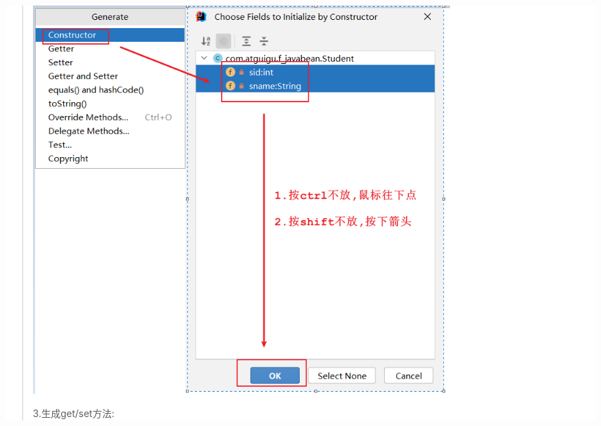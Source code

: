 >   <img src="./img/1699932127735.png" alt="1699932127735" style="zoom:80%;" />
>
> 3.生成get/set方法:
>